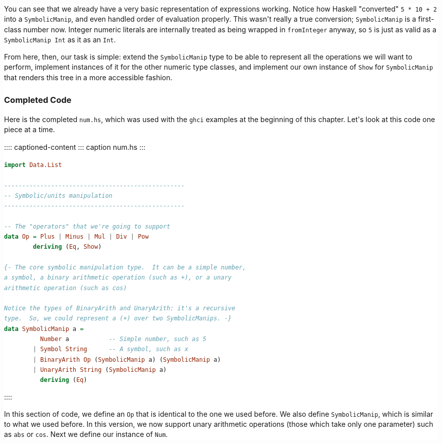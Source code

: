 You can see that we already have a very basic representation of
expressions working. Notice how Haskell "converted" `5 * 10 + 2` into
a `SymbolicManip`, and even handled order of evaluation properly. This
wasn't really a true conversion; `SymbolicManip` is a first-class
number now. Integer numeric literals are internally treated as being
wrapped in `fromInteger` anyway, so `5` is just as valid as a
`SymbolicManip Int` as it as an `Int`.

From here, then, our task is simple: extend the `SymbolicManip` type to
be able to represent all the operations we will want to perform,
implement instances of it for the other numeric type classes, and
implement our own instance of `Show` for `SymbolicManip` that renders
this tree in a more accessible fashion.

### Completed Code

Here is the completed `num.hs`, which was used with the `ghci` examples
at the beginning of this chapter. Let's look at this code one piece at
a time.

:::: captioned-content
::: caption
num.hs
:::

``` haskell
import Data.List

--------------------------------------------------
-- Symbolic/units manipulation
--------------------------------------------------

-- The "operators" that we're going to support
data Op = Plus | Minus | Mul | Div | Pow
        deriving (Eq, Show)

{- The core symbolic manipulation type.  It can be a simple number,
a symbol, a binary arithmetic operation (such as +), or a unary
arithmetic operation (such as cos)

Notice the types of BinaryArith and UnaryArith: it's a recursive
type.  So, we could represent a (+) over two SymbolicManips. -}
data SymbolicManip a =
          Number a           -- Simple number, such as 5
        | Symbol String      -- A symbol, such as x
        | BinaryArith Op (SymbolicManip a) (SymbolicManip a)
        | UnaryArith String (SymbolicManip a)
          deriving (Eq)
```
::::

In this section of code, we define an `Op` that is identical to the one
we used before. We also define `SymbolicManip`, which is similar to what
we used before. In this version, we now support unary arithmetic
operations (those which take only one parameter) such as `abs` or `cos`.
Next we define our instance of `Num`.
